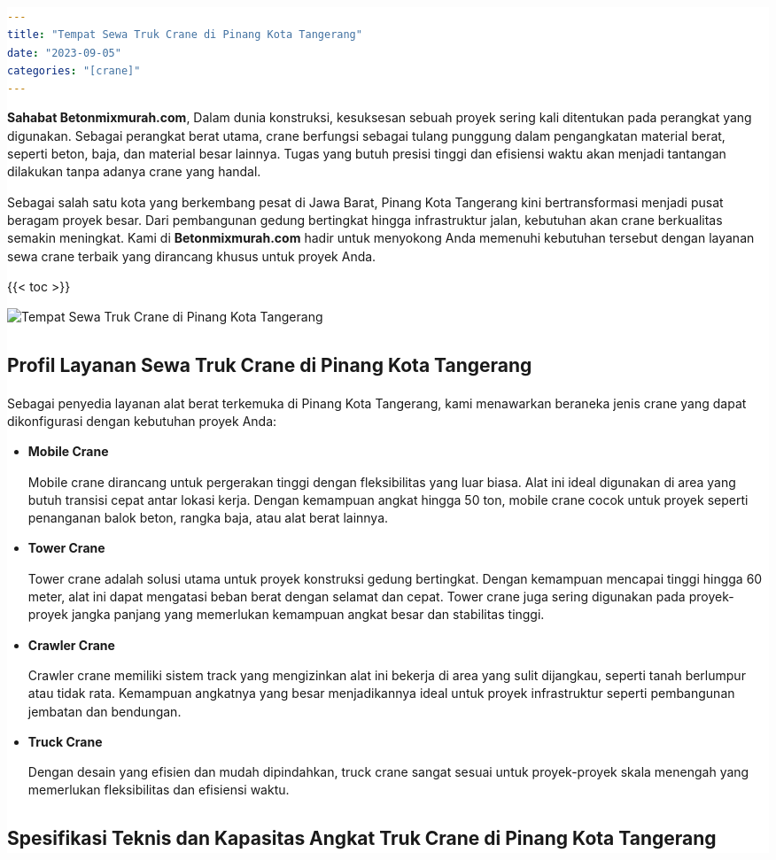 ```yaml
---
title: "Tempat Sewa Truk Crane di Pinang Kota Tangerang"
date: "2023-09-05"
categories: "[crane]"
---
```


**Sahabat Betonmixmurah.com**, Dalam dunia konstruksi, kesuksesan sebuah proyek sering kali ditentukan pada perangkat yang digunakan. Sebagai perangkat berat utama, crane berfungsi sebagai tulang punggung dalam pengangkatan material berat, seperti beton, baja, dan material besar lainnya. Tugas yang butuh presisi tinggi dan efisiensi waktu akan menjadi tantangan dilakukan tanpa adanya crane yang handal.

Sebagai salah satu kota yang berkembang pesat di Jawa Barat, Pinang Kota Tangerang kini bertransformasi menjadi pusat beragam proyek besar. Dari pembangunan gedung bertingkat hingga infrastruktur jalan, kebutuhan akan crane berkualitas semakin meningkat. Kami di **Betonmixmurah.com** hadir untuk menyokong Anda memenuhi kebutuhan tersebut dengan layanan sewa crane terbaik yang dirancang khusus untuk proyek Anda.

{{< toc >}}

![Tempat Sewa Truk Crane di Pinang Kota Tangerang](/images/crane/sewa-crane-08.jpg)

## Profil Layanan Sewa Truk Crane di Pinang Kota Tangerang

Sebagai penyedia layanan alat berat terkemuka di Pinang Kota Tangerang, kami menawarkan beraneka jenis crane yang dapat dikonfigurasi dengan kebutuhan proyek Anda:  

- **Mobile Crane**  

  Mobile crane dirancang untuk pergerakan tinggi dengan fleksibilitas yang luar biasa. Alat ini ideal digunakan di area yang butuh transisi cepat antar lokasi kerja. Dengan kemampuan angkat hingga 50 ton, mobile crane cocok untuk proyek seperti penanganan balok beton, rangka baja, atau alat berat lainnya.  

- **Tower Crane**  

  Tower crane adalah solusi utama untuk proyek konstruksi gedung bertingkat. Dengan kemampuan mencapai tinggi hingga 60 meter, alat ini dapat mengatasi beban berat dengan selamat dan cepat. Tower crane juga sering digunakan pada proyek-proyek jangka panjang yang memerlukan kemampuan angkat besar dan stabilitas tinggi.  

- **Crawler Crane**  

  Crawler crane memiliki sistem track yang mengizinkan alat ini bekerja di area yang sulit dijangkau, seperti tanah berlumpur atau tidak rata. Kemampuan angkatnya yang besar menjadikannya ideal untuk proyek infrastruktur seperti pembangunan jembatan dan bendungan.  

- **Truck Crane**  

  Dengan desain yang efisien dan mudah dipindahkan, truck crane sangat sesuai untuk proyek-proyek skala menengah yang memerlukan fleksibilitas dan efisiensi waktu.

## Spesifikasi Teknis dan Kapasitas Angkat Truk Crane di Pinang Kota Tangerang 

